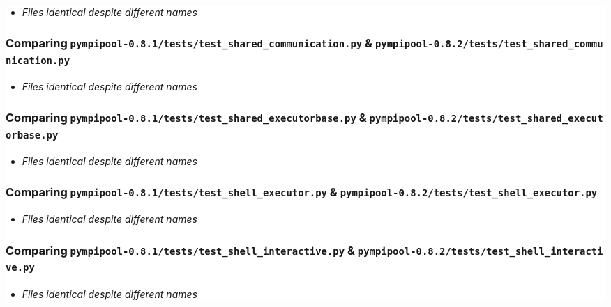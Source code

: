  * *Files identical despite different names*

### Comparing `pympipool-0.8.1/tests/test_shared_communication.py` & `pympipool-0.8.2/tests/test_shared_communication.py`

 * *Files identical despite different names*

### Comparing `pympipool-0.8.1/tests/test_shared_executorbase.py` & `pympipool-0.8.2/tests/test_shared_executorbase.py`

 * *Files identical despite different names*

### Comparing `pympipool-0.8.1/tests/test_shell_executor.py` & `pympipool-0.8.2/tests/test_shell_executor.py`

 * *Files identical despite different names*

### Comparing `pympipool-0.8.1/tests/test_shell_interactive.py` & `pympipool-0.8.2/tests/test_shell_interactive.py`

 * *Files identical despite different names*

